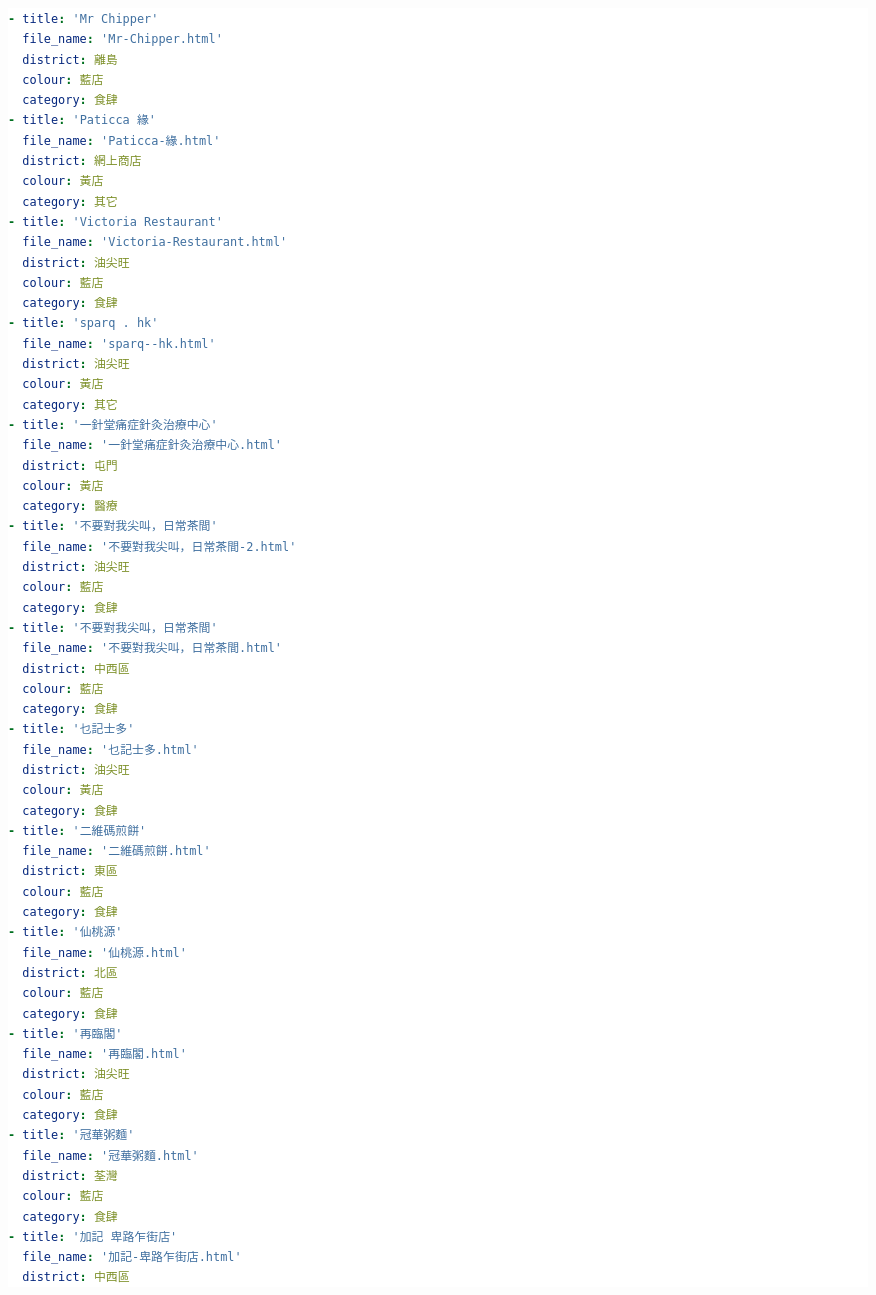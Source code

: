 ```yaml
- title: 'Mr Chipper'
  file_name: 'Mr-Chipper.html'
  district: 離島
  colour: 藍店
  category: 食肆
- title: 'Paticca 緣'
  file_name: 'Paticca-緣.html'
  district: 網上商店
  colour: 黃店
  category: 其它
- title: 'Victoria Restaurant'
  file_name: 'Victoria-Restaurant.html'
  district: 油尖旺
  colour: 藍店
  category: 食肆
- title: 'sparq . hk'
  file_name: 'sparq--hk.html'
  district: 油尖旺
  colour: 黃店
  category: 其它
- title: '一針堂痛症針灸治療中心'
  file_name: '一針堂痛症針灸治療中心.html'
  district: 屯門
  colour: 黃店
  category: 醫療
- title: '不要對我尖叫，日常茶間'
  file_name: '不要對我尖叫，日常茶間-2.html'
  district: 油尖旺
  colour: 藍店
  category: 食肆
- title: '不要對我尖叫，日常茶間'
  file_name: '不要對我尖叫，日常茶間.html'
  district: 中西區
  colour: 藍店
  category: 食肆
- title: '乜記士多'
  file_name: '乜記士多.html'
  district: 油尖旺
  colour: 黃店
  category: 食肆
- title: '二維碼煎餅'
  file_name: '二維碼煎餅.html'
  district: 東區
  colour: 藍店
  category: 食肆
- title: '仙桃源'
  file_name: '仙桃源.html'
  district: 北區
  colour: 藍店
  category: 食肆
- title: '再臨閣'
  file_name: '再臨閣.html'
  district: 油尖旺
  colour: 藍店
  category: 食肆
- title: '冠華粥麵'
  file_name: '冠華粥麵.html'
  district: 荃灣
  colour: 藍店
  category: 食肆
- title: '加記 卑路乍街店'
  file_name: '加記-卑路乍街店.html'
  district: 中西區
```